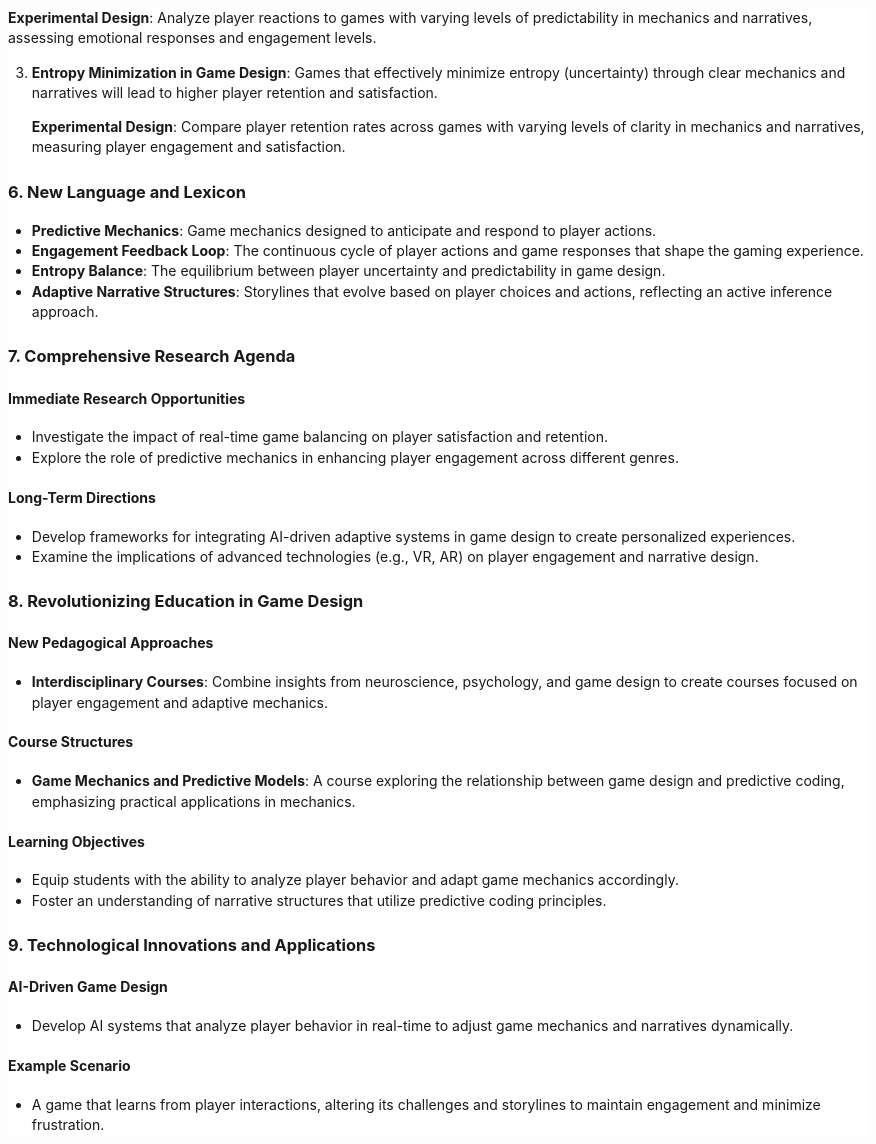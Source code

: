    **Experimental Design**: Analyze player reactions to games with varying levels of predictability in mechanics and narratives, assessing emotional responses and engagement levels.

3. **Entropy Minimization in Game Design**: Games that effectively minimize entropy (uncertainty) through clear mechanics and narratives will lead to higher player retention and satisfaction.

   **Experimental Design**: Compare player retention rates across games with varying levels of clarity in mechanics and narratives, measuring player engagement and satisfaction.

### 6. New Language and Lexicon

- **Predictive Mechanics**: Game mechanics designed to anticipate and respond to player actions.
- **Engagement Feedback Loop**: The continuous cycle of player actions and game responses that shape the gaming experience.
- **Entropy Balance**: The equilibrium between player uncertainty and predictability in game design.
- **Adaptive Narrative Structures**: Storylines that evolve based on player choices and actions, reflecting an active inference approach.

### 7. Comprehensive Research Agenda

#### Immediate Research Opportunities
- Investigate the impact of real-time game balancing on player satisfaction and retention.
- Explore the role of predictive mechanics in enhancing player engagement across different genres.

#### Long-Term Directions
- Develop frameworks for integrating AI-driven adaptive systems in game design to create personalized experiences.
- Examine the implications of advanced technologies (e.g., VR, AR) on player engagement and narrative design.

### 8. Revolutionizing Education in Game Design

#### New Pedagogical Approaches
- **Interdisciplinary Courses**: Combine insights from neuroscience, psychology, and game design to create courses focused on player engagement and adaptive mechanics.
  
#### Course Structures
- **Game Mechanics and Predictive Models**: A course exploring the relationship between game design and predictive coding, emphasizing practical applications in mechanics.
  
#### Learning Objectives
- Equip students with the ability to analyze player behavior and adapt game mechanics accordingly.
- Foster an understanding of narrative structures that utilize predictive coding principles.

### 9. Technological Innovations and Applications

#### AI-Driven Game Design
- Develop AI systems that analyze player behavior in real-time to adjust game mechanics and narratives dynamically.

#### Example Scenario
- A game that learns from player interactions, altering its challenges and storylines to maintain engagement and minimize frustration.
